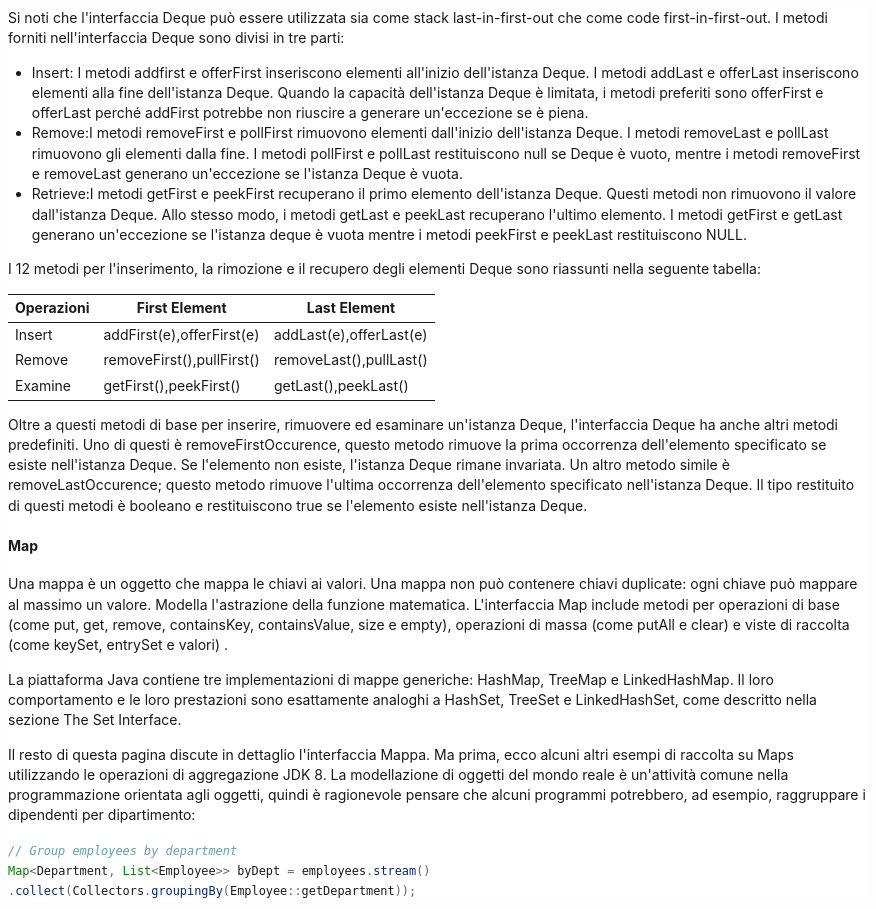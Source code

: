 Si noti che l'interfaccia Deque può essere utilizzata sia come stack last-in-first-out che come code first-in-first-out. I metodi forniti nell'interfaccia Deque sono divisi in tre parti:

- Insert: I metodi addfirst e offerFirst inseriscono elementi all'inizio dell'istanza Deque. I metodi addLast e offerLast inseriscono elementi alla fine dell'istanza Deque. Quando la capacità dell'istanza Deque è limitata, i metodi preferiti sono offerFirst e offerLast perché addFirst potrebbe non riuscire a generare un'eccezione se è piena.
- Remove:I metodi removeFirst e pollFirst rimuovono elementi dall'inizio dell'istanza Deque. I metodi removeLast e pollLast rimuovono gli elementi dalla fine. I metodi pollFirst e pollLast restituiscono null se Deque è vuoto, mentre i metodi removeFirst e removeLast generano un'eccezione se l'istanza Deque è vuota.
- Retrieve:I metodi getFirst e peekFirst recuperano il primo elemento dell'istanza Deque. Questi metodi non rimuovono il valore dall'istanza Deque. Allo stesso modo, i metodi getLast e peekLast recuperano l'ultimo elemento. I metodi getFirst e getLast generano un'eccezione se l'istanza deque è vuota mentre i metodi peekFirst e peekLast restituiscono NULL.

I 12 metodi per l'inserimento, la rimozione e il recupero degli elementi Deque sono riassunti nella seguente tabella:

| **Operazioni** | **First Element**         | **Last Element**        |
| -------------- | ------------------------- | ----------------------- |
| Insert         | addFirst(e),offerFirst(e) | addLast(e),offerLast(e) |
| Remove         | removeFirst(),pullFirst() | removeLast(),pullLast() |
| Examine        | getFirst(),peekFirst()    | getLast(),peekLast()    |

Oltre a questi metodi di base per inserire, rimuovere ed esaminare un'istanza Deque, l'interfaccia Deque ha anche altri metodi predefiniti. Uno di questi è removeFirstOccurence, questo metodo rimuove la prima occorrenza dell'elemento specificato se esiste nell'istanza Deque. Se l'elemento non esiste, l'istanza Deque rimane invariata. Un altro metodo simile è removeLastOccurence; questo metodo rimuove l'ultima occorrenza dell'elemento specificato nell'istanza Deque. Il tipo restituito di questi metodi è booleano e restituiscono true se l'elemento esiste nell'istanza Deque.

#### Map

Una mappa è un oggetto che mappa le chiavi ai valori. Una mappa non può contenere chiavi duplicate: ogni chiave può mappare al massimo un valore. Modella l'astrazione della funzione matematica. L'interfaccia Map include metodi per operazioni di base (come put, get, remove, containsKey, containsValue, size e empty), operazioni di massa (come putAll e clear) e viste di raccolta (come keySet, entrySet e valori) .

La piattaforma Java contiene tre implementazioni di mappe generiche: HashMap, TreeMap e LinkedHashMap. Il loro comportamento e le loro prestazioni sono esattamente analoghi a HashSet, TreeSet e LinkedHashSet, come descritto nella sezione The Set Interface.

Il resto di questa pagina discute in dettaglio l'interfaccia Mappa. Ma prima, ecco alcuni altri esempi di raccolta su Maps utilizzando le operazioni di aggregazione JDK 8. La modellazione di oggetti del mondo reale è un'attività comune nella programmazione orientata agli oggetti, quindi è ragionevole pensare che alcuni programmi potrebbero, ad esempio, raggruppare i dipendenti per dipartimento:

```java
// Group employees by department
Map<Department, List<Employee>> byDept = employees.stream()
.collect(Collectors.groupingBy(Employee::getDepartment));
```
